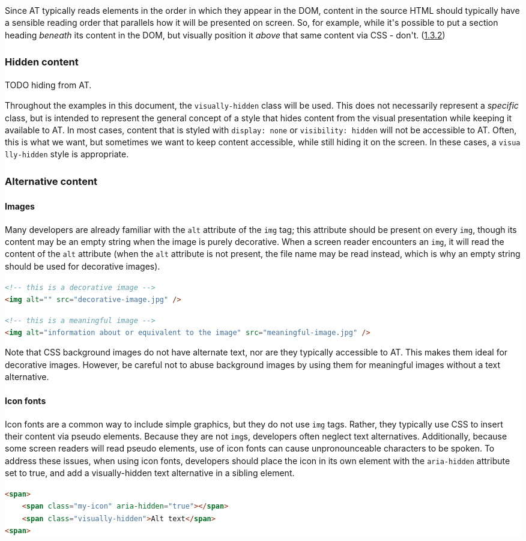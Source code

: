 Since AT typically reads elements in the order in which they appear in the DOM, content in the source HTML should typically have a sensible reading order that parallels how it will be presented on screen. So, for example, while it's possible to put a section heading *beneath* its content in the DOM, but visually position it *above* that same content via CSS - don't. ([1.3.2](https://www.w3.org/TR/WCAG20/#content-structure-separation))

### Hidden content

TODO hiding from AT.

Throughout the examples in this document, the `visually-hidden` class will be used. This does not necessarily represent a _specific_ class, but is intended to represent the general concept of a style that hides content from the visual presentation while keeping it available to AT. In most cases, content that is styled with `display: none` or `visibility: hidden` will not be accessible to AT. Often, this is what we want, but sometimes we want to keep content accessible, while still hiding it on the screen. In these cases, a `visually-hidden` style is appropriate. 

### Alternative content

#### Images

Many developers are already familiar with the `alt` attribute of the `img` tag; this attribute should be present on every `img`, though its content may be an empty string when the image is purely decorative. When a screen reader encounters an `img`, it will read the content of the `alt` attribute (when the `alt` attribute is not present, the file name may be read instead, which is why an empty string should be used for decorative images).

```html
<!-- this is a decorative image -->
<img alt="" src="decorative-image.jpg" />
```

```html
<!-- this is a meaningful image -->
<img alt="information about or equivalent to the image" src="meaningful-image.jpg" />
```

Note that CSS background images do not have alternate text, nor are they typically accessible to AT. This makes them ideal for decorative images. However, be careful not to abuse background images by using them for meaningful images without a text alternative.

#### Icon fonts

Icon fonts are a common way to include simple graphics, but they do not use `img` tags. Rather, they typically use CSS to insert their content via pseudo elements. Because they are not `img`s, developers often neglect text alternatives. Additionally, because some screen readers will read pseudo elements, use of icon fonts can cause unpronounceable characters to be spoken. To address these issues, when using icon fonts, developers should place the icon in its own element with the `aria-hidden` attribute set to true, and add a visually-hidden text alternative in a sibling element. 

```html
<span>
    <span class="my-icon" aria-hidden="true"></span>
    <span class="visually-hidden">Alt text</span>
<span>
```
